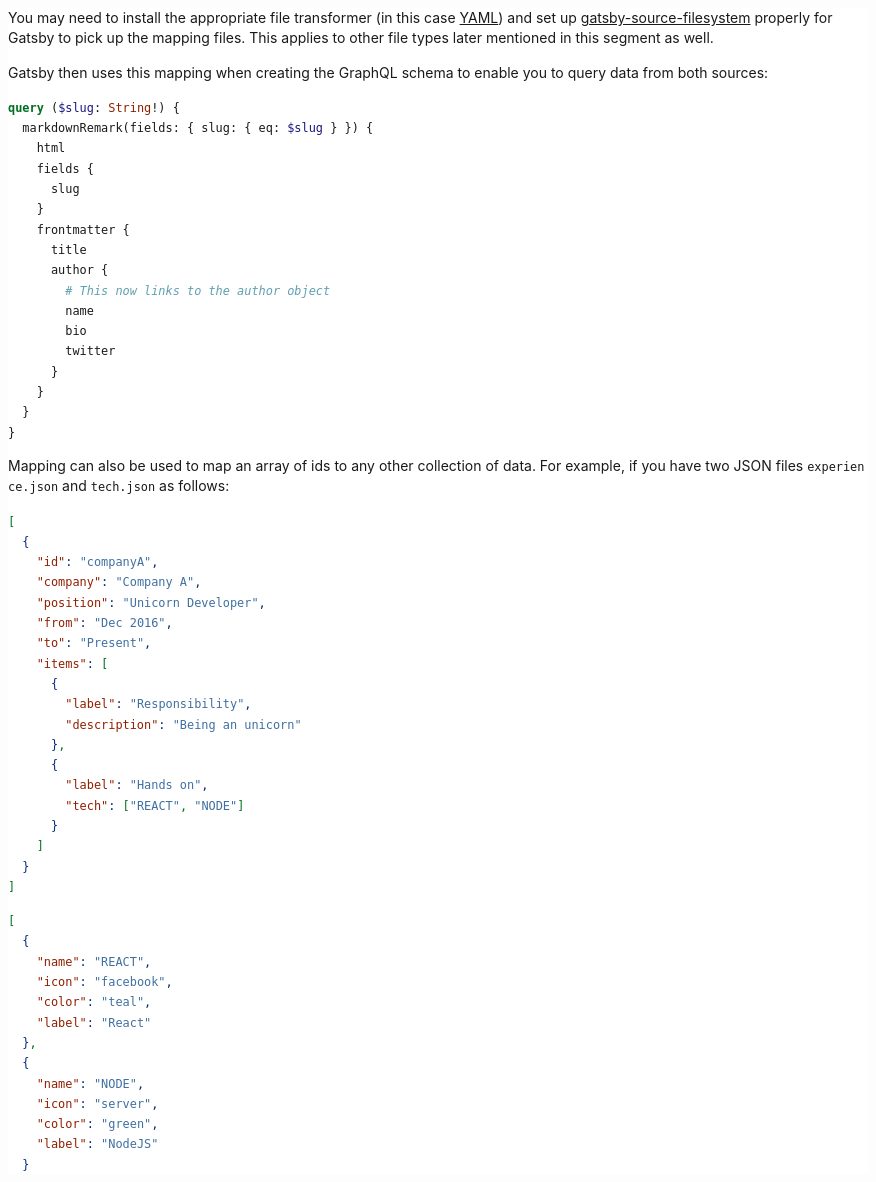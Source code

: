 You may need to install the appropriate file transformer (in this case [YAML](/plugins/gatsby-transformer-yaml/)) and set up [gatsby-source-filesystem](/plugins/gatsby-source-filesystem/) properly for Gatsby to pick up the mapping files. This applies to other file types later mentioned in this segment as well.

Gatsby then uses this mapping when creating the GraphQL schema to enable you to query data from both sources:

```graphql
query ($slug: String!) {
  markdownRemark(fields: { slug: { eq: $slug } }) {
    html
    fields {
      slug
    }
    frontmatter {
      title
      author {
        # This now links to the author object
        name
        bio
        twitter
      }
    }
  }
}
```

Mapping can also be used to map an array of ids to any other collection of data. For example, if you have two JSON files `experience.json` and `tech.json` as follows:

```json:title=experience.json
[
  {
    "id": "companyA",
    "company": "Company A",
    "position": "Unicorn Developer",
    "from": "Dec 2016",
    "to": "Present",
    "items": [
      {
        "label": "Responsibility",
        "description": "Being an unicorn"
      },
      {
        "label": "Hands on",
        "tech": ["REACT", "NODE"]
      }
    ]
  }
]
```

```json:title=tech.json
[
  {
    "name": "REACT",
    "icon": "facebook",
    "color": "teal",
    "label": "React"
  },
  {
    "name": "NODE",
    "icon": "server",
    "color": "green",
    "label": "NodeJS"
  }
```